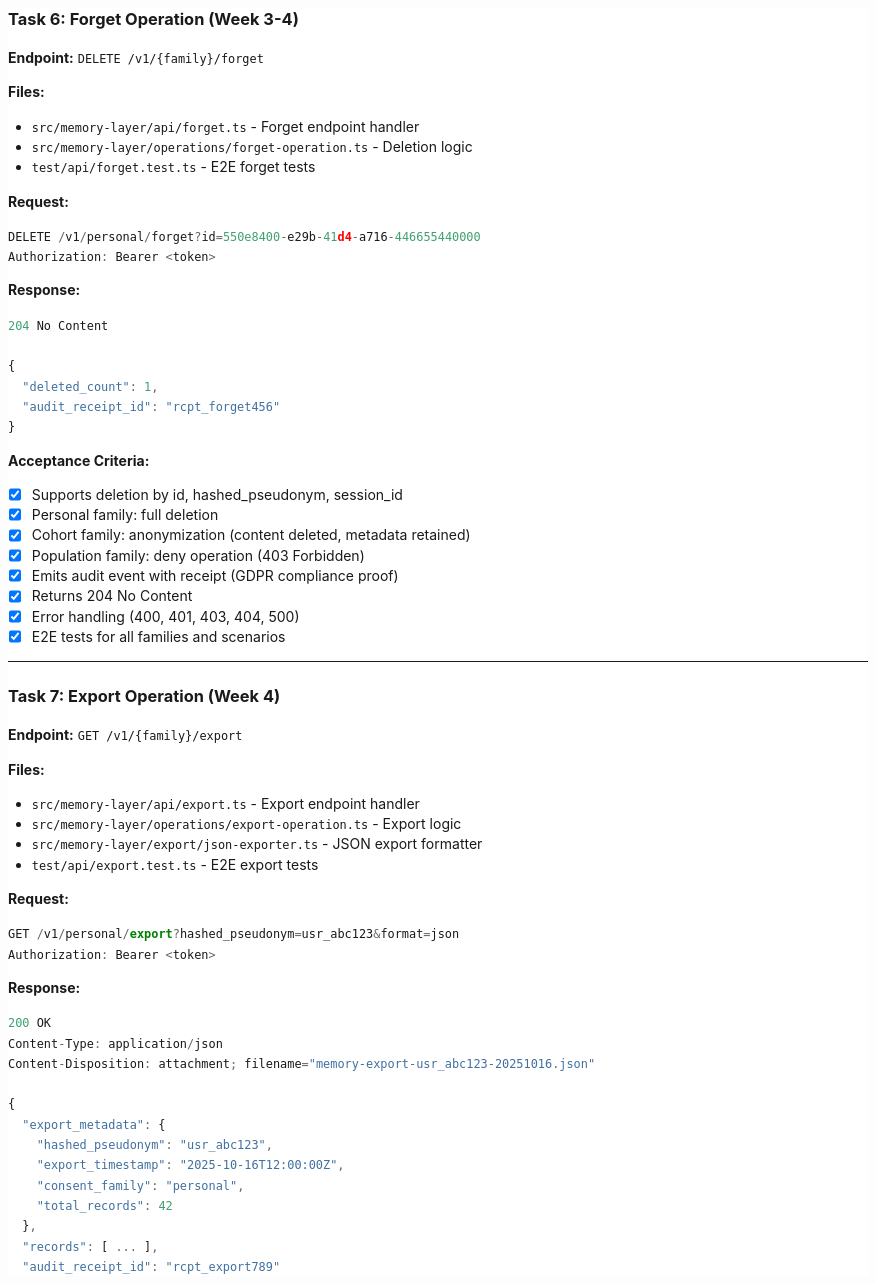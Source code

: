 
### Task 6: Forget Operation (Week 3-4)

**Endpoint:** `DELETE /v1/{family}/forget`

**Files:**
- `src/memory-layer/api/forget.ts` - Forget endpoint handler
- `src/memory-layer/operations/forget-operation.ts` - Deletion logic
- `test/api/forget.test.ts` - E2E forget tests

**Request:**
```typescript
DELETE /v1/personal/forget?id=550e8400-e29b-41d4-a716-446655440000
Authorization: Bearer <token>
```

**Response:**
```typescript
204 No Content

{
  "deleted_count": 1,
  "audit_receipt_id": "rcpt_forget456"
}
```

**Acceptance Criteria:**
- [x] Supports deletion by id, hashed_pseudonym, session_id
- [x] Personal family: full deletion
- [x] Cohort family: anonymization (content deleted, metadata retained)
- [x] Population family: deny operation (403 Forbidden)
- [x] Emits audit event with receipt (GDPR compliance proof)
- [x] Returns 204 No Content
- [x] Error handling (400, 401, 403, 404, 500)
- [x] E2E tests for all families and scenarios

---

### Task 7: Export Operation (Week 4)

**Endpoint:** `GET /v1/{family}/export`

**Files:**
- `src/memory-layer/api/export.ts` - Export endpoint handler
- `src/memory-layer/operations/export-operation.ts` - Export logic
- `src/memory-layer/export/json-exporter.ts` - JSON export formatter
- `test/api/export.test.ts` - E2E export tests

**Request:**
```typescript
GET /v1/personal/export?hashed_pseudonym=usr_abc123&format=json
Authorization: Bearer <token>
```

**Response:**
```typescript
200 OK
Content-Type: application/json
Content-Disposition: attachment; filename="memory-export-usr_abc123-20251016.json"

{
  "export_metadata": {
    "hashed_pseudonym": "usr_abc123",
    "export_timestamp": "2025-10-16T12:00:00Z",
    "consent_family": "personal",
    "total_records": 42
  },
  "records": [ ... ],
  "audit_receipt_id": "rcpt_export789"
```